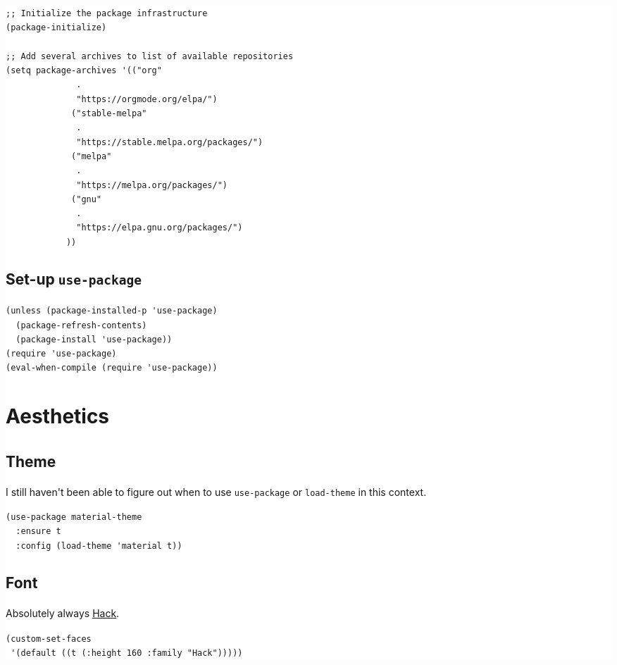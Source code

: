     ;; Initialize the package infrastructure
    (package-initialize)
    
    ;; Add several archives to list of available repositories
    (setq package-archives '(("org"
    			  .
    			  "https://orgmode.org/elpa/")
    			 ("stable-melpa"
    			  .
    			  "https://stable.melpa.org/packages/")
    			 ("melpa"
    			  .
    			  "https://melpa.org/packages/")
    			 ("gnu"
    			  .
    			  "https://elpa.gnu.org/packages/")
    			))


<a id="orgc9ae598"></a>

## Set-up `use-package`

    (unless (package-installed-p 'use-package)
      (package-refresh-contents)
      (package-install 'use-package))
    (require 'use-package)
    (eval-when-compile (require 'use-package))


<a id="orgfca4bd9"></a>

# Aesthetics


<a id="orgc178059"></a>

## Theme

I still haven't been able to figure out when to use `use-package` or `load-theme` in this context.

    (use-package material-theme
      :ensure t
      :config (load-theme 'material t))


<a id="org8ccc706"></a>

## Font

Absolutely always [Hack](https://sourcefoundry.org/hack/).

    (custom-set-faces
     '(default ((t (:height 160 :family "Hack")))))

